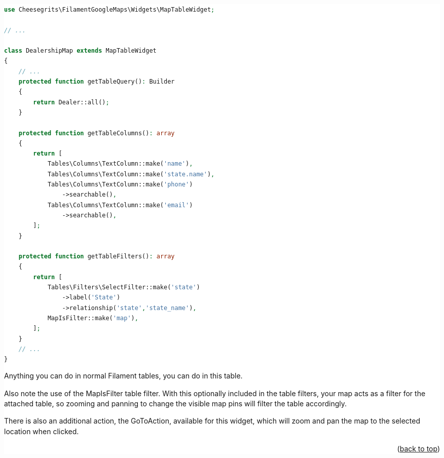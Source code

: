 ```php
use Cheesegrits\FilamentGoogleMaps\Widgets\MapTableWidget;

// ...

class DealershipMap extends MapTableWidget
{
    // ...
    protected function getTableQuery(): Builder
    {
        return Dealer::all();
    }

    protected function getTableColumns(): array
    {
        return [
            Tables\Columns\TextColumn::make('name'),
            Tables\Columns\TextColumn::make('state.name'),
            Tables\Columns\TextColumn::make('phone')
                ->searchable(),
            Tables\Columns\TextColumn::make('email')
                ->searchable(),
        ];
    }

    protected function getTableFilters(): array
    {
        return [
            Tables\Filters\SelectFilter::make('state')
                ->label('State')
                ->relationship('state','state_name'),
            MapIsFilter::make('map'),
        ];
    }
    // ...
}
```

Anything you can do in normal Filament tables, you can do in this table.

Also note the use of the MapIsFilter table filter.  With this optionally included in the table filters, your map acts
as a filter for the attached table, so zooming and panning to change the visible map pins will filter the table
accordingly.

There is also an additional action, the GoToAction, available for this widget, which will zoom and pan the map to
the selected location when clicked.

<p align="right">(<a href="#readme-top">back to top</a>)</p>


<a name="artisan"></a>
